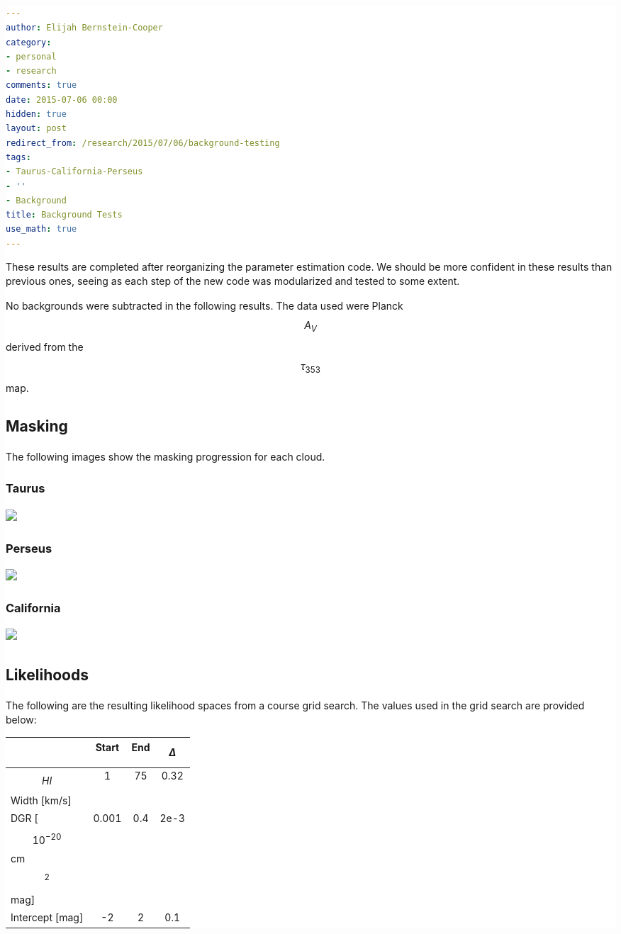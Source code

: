 ```yaml
---
author: Elijah Bernstein-Cooper
category:
- personal
- research
comments: true
date: 2015-07-06 00:00
hidden: true
layout: post
redirect_from: /research/2015/07/06/background-testing
tags:
- Taurus-California-Perseus
- ''
- Background
title: Background Tests
use_math: true
---
```


These results are completed after reorganizing the parameter estimation code.
We should be more confident in these results than previous ones, seeing as each
step of the new code was modularized and tested to some extent.

No backgrounds were subtracted in the following results. The data used were
Planck $$A_V$$ derived from the $$\tau_{353}$$ map.

## Masking

The following images show the masking progression for each cloud. 

### Taurus
<img src="/media/2015/07/06/taurus_maps.gif" style="width:100%"/>

### Perseus
<img src="/media/2015/07/06/perseus_maps.gif" style="width:100%"/>

### California
<img src="/media/2015/07/06/california_maps.gif" style="width:100%"/>

## Likelihoods

The following are the resulting likelihood spaces from a course grid search.
The values used in the grid search are provided below:


|                                 | Start | End | $$\Delta$$ |
|---------------------------------|:-------:|:-----:|:-----------:|
| $$HI$$ Width   [km/s]                  | 1      | 75  | 0.32      |
| DGR [$$10^{-20}$$ cm$$^2$$ mag]  | 0.001  | 0.4 | 2e-3      |
| Intercept [mag]                  | -2     | 2   | 0.1      |
